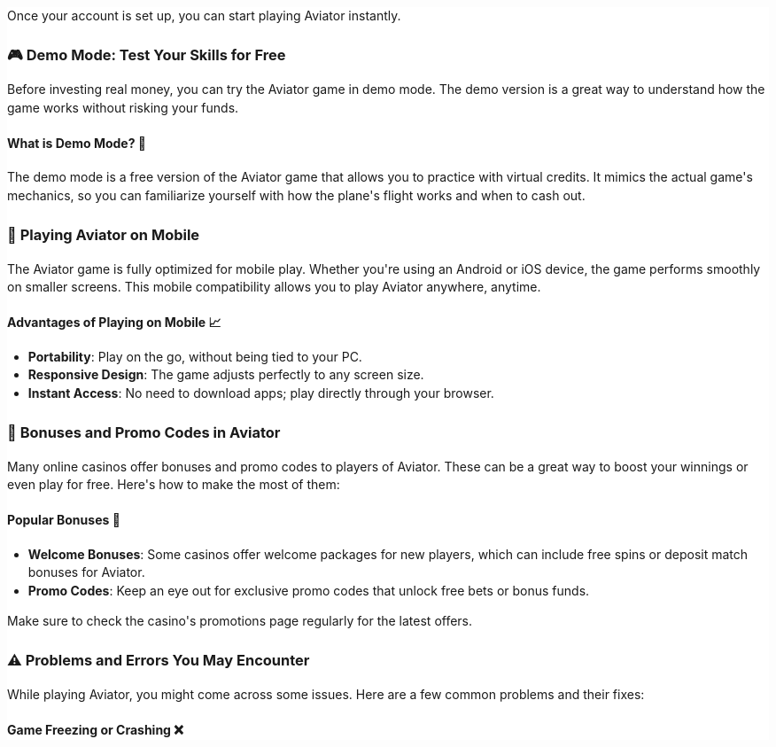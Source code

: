 Once your account is set up, you can start playing Aviator instantly.

### 🎮 **Demo Mode: Test Your Skills for Free**

Before investing real money, you can try the Aviator game in demo mode.
The demo version is a great way to understand how the game works without
risking your funds.

#### **What is Demo Mode?** 🤔

The demo mode is a free version of the Aviator game that allows you to
practice with virtual credits. It mimics the actual game's mechanics, so
you can familiarize yourself with how the plane\'s flight works and when
to cash out.

### 📱 **Playing Aviator on Mobile**

The Aviator game is fully optimized for mobile play. Whether you\'re
using an Android or iOS device, the game performs smoothly on smaller
screens. This mobile compatibility allows you to play Aviator anywhere,
anytime.

#### **Advantages of Playing on Mobile** 📈

-   **Portability**: Play on the go, without being tied to your PC.
-   **Responsive Design**: The game adjusts perfectly to any screen
    size.
-   **Instant Access**: No need to download apps; play directly through
    your browser.

### 🎁 **Bonuses and Promo Codes in Aviator**

Many online casinos offer bonuses and promo codes to players of Aviator.
These can be a great way to boost your winnings or even play for free.
Here's how to make the most of them:

#### **Popular Bonuses** 💸

-   **Welcome Bonuses**: Some casinos offer welcome packages for new
    players, which can include free spins or deposit match bonuses for
    Aviator.
-   **Promo Codes**: Keep an eye out for exclusive promo codes that
    unlock free bets or bonus funds.

Make sure to check the casino's promotions page regularly for the latest
offers.

### ⚠️ **Problems and Errors You May Encounter**

While playing Aviator, you might come across some issues. Here are a few
common problems and their fixes:

#### **Game Freezing or Crashing** ❌

